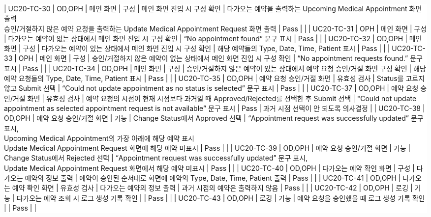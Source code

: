 | UC20-TC-30 | OD,OPH  | 메인 화면                | 구성        | 메인 화면 진입 시 구성 확인                                                                                                                                         | 다가오는 예약을 출력하는 Upcoming Medical Appointment 화면 출력 <br> 승인/거절하지 않은 예약 요청을 출력하는 Update Medical Appointment Request 화면 출력                                | Pass      |                                     |
| UC20-TC-31 | OPH     | 메인 화면                | 구성        | 다가오는 예약이 없는 상태에서 메인 화면 진입 시 구성 확인                                                                                                           | “No appointment found” 문구 표시                                                                                                                                                         | Pass      |                                     |
| UC20-TC-32 | OD,OPH  | 메인 화면                | 구성        | 다가오는 예약이 있는 상태에서 메인 화면 진입 시 구성 확인                                                                                                           | 해당 예약들의 Type, Date, Time, Patient 표시                                                                                                                                             | Pass      |                                     |
| UC20-TC-33 | OPH     | 메인 화면                | 구성        | 승인/거절하지 않은 예약이 없는 상태에서 메인 화면 진입 시 구성 확인                                                                                                 | “No appointment requests found.” 문구 표시                                                                                                                                               | Pass      |                                     |
| UC20-TC-34 | OD,OPH  | 메인 화면                | 구성        | 승인/거절하지 않은 예약이 있는 상태에서 예약 요청 승인/거절 화면 구성 확인                                                                                          | 해당 예약 요청들의 Type, Date, Time, Patient 표시                                                                                                                                        | Pass      |                                     |
| UC20-TC-35 | OD,OPH  | 예약 요청 승인/거절 화면 | 유효성 검사 | Status를 고르지 않고 Submit 선택                                                                                                                                    | “Could not update appointment as no status is selected” 문구 표시                                                                                                                        | Pass      |                                     |
| UC20-TC-37 | OD,OPH  | 예약 요청 승인/거절 화면 | 유효성 검사 | 예약 요청의 시점이 현재 시점보다 과거일 때 Approved/Rejected를 선택한 후 Submit 선택                                                                                | "Could not update appointment as selected appointment request is not available” 문구 표시                                                                                                | Pass      | 과거 시점 선택이 안 되도록 의사결정 |
| UC20-TC-38 | OD,OPH  | 예약 요청 승인/거절 화면 | 기능        | Change Status에서 Approved 선택                                                                                                                                     | “Appointment request was successfully updated” 문구 표시, <br> Upcoming Medical Appointment의 가장 아래에 해당 예약 표시 <br> Update Medical Appointment Request 화면에 해당 예약 미표시 | Pass      |                                     |
| UC20-TC-39 | OD,OPH  | 예약 요청 승인/거절 화면 | 기능        | Change Status에서 Rejected 선택                                                                                                                                     | “Appointment request was successfully updated” 문구 표시, <br> Update Medical Appointment Request 화면에서 해당 예약 미표시                                                              | Pass      |                                     |
| UC20-TC-40 | OD,OPH  | 다가오는 예약 확인 화면  | 구성        | 다가오는 예약의 정보 출력                                                                                                                                           | 예약이 승인된 순서대로 화면에 예약의 Type, Date, Time, Patient 출력                                                                                                                      | Pass      |                                     |
| UC20-TC-41 | OD,OPH  | 다가오는 예약 확인 화면  | 유효성 검사 | 다가오는 예약의 정보 출력                                                                                                                                           | 과거 시점의 예약은 출력하지 않음                                                                                                                                                         | Pass      |                                     |
| UC20-TC-42 | OD,OPH  | 로깅                     | 기능        | 다가오는 예약 조회 시 로그 생성 기록 확인                                                                                                                           |                                                                                                                                                                                          | Pass      |                                     |
| UC20-TC-43 | OD,OPH  | 로깅                     | 기능        | 예약 요청을 승인했을 때 로그 생성 기록 확인                                                                                                                         |                                                                                                                                                                                          | Pass      |                                     |
